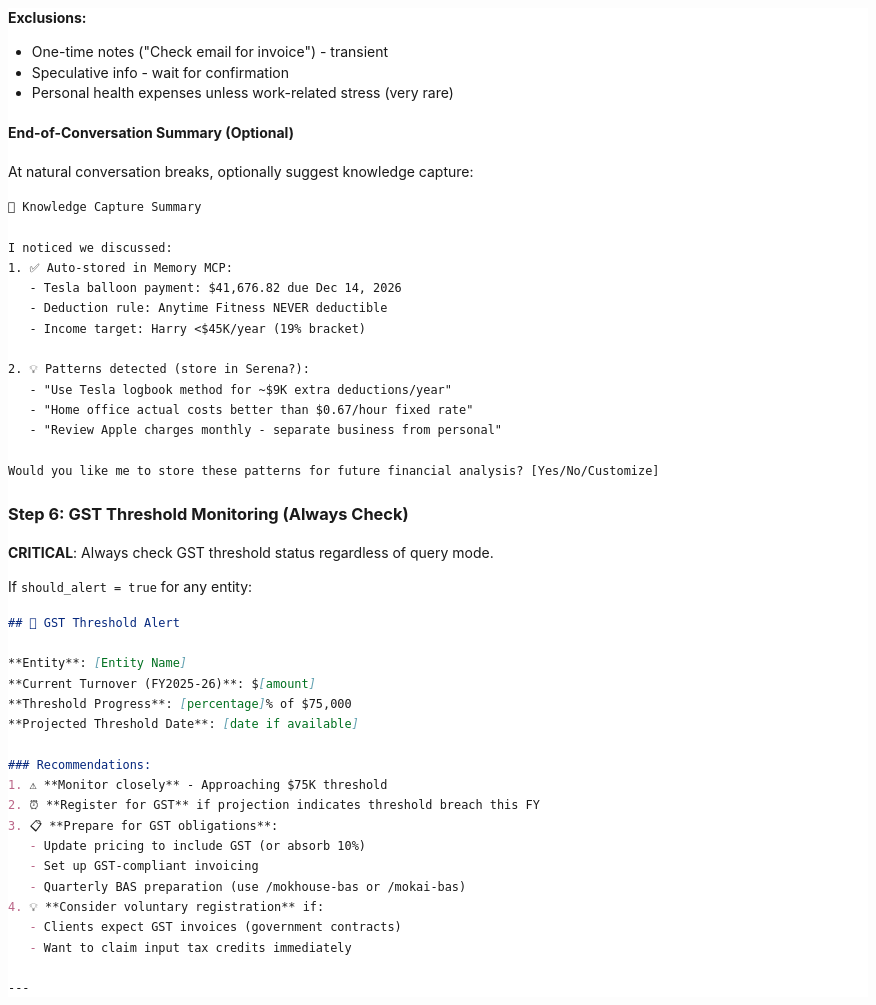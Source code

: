 **Exclusions:**
- One-time notes ("Check email for invoice") - transient
- Speculative info - wait for confirmation
- Personal health expenses unless work-related stress (very rare)

#### End-of-Conversation Summary (Optional)

At natural conversation breaks, optionally suggest knowledge capture:

```
💾 Knowledge Capture Summary

I noticed we discussed:
1. ✅ Auto-stored in Memory MCP:
   - Tesla balloon payment: $41,676.82 due Dec 14, 2026
   - Deduction rule: Anytime Fitness NEVER deductible
   - Income target: Harry <$45K/year (19% bracket)

2. 💡 Patterns detected (store in Serena?):
   - "Use Tesla logbook method for ~$9K extra deductions/year"
   - "Home office actual costs better than $0.67/hour fixed rate"
   - "Review Apple charges monthly - separate business from personal"

Would you like me to store these patterns for future financial analysis? [Yes/No/Customize]
```

### Step 6: GST Threshold Monitoring (Always Check)

**CRITICAL**: Always check GST threshold status regardless of query mode.

If `should_alert = true` for any entity:

```markdown
## 🚨 GST Threshold Alert

**Entity**: [Entity Name]
**Current Turnover (FY2025-26)**: $[amount]
**Threshold Progress**: [percentage]% of $75,000
**Projected Threshold Date**: [date if available]

### Recommendations:
1. ⚠️ **Monitor closely** - Approaching $75K threshold
2. ⏰ **Register for GST** if projection indicates threshold breach this FY
3. 📋 **Prepare for GST obligations**:
   - Update pricing to include GST (or absorb 10%)
   - Set up GST-compliant invoicing
   - Quarterly BAS preparation (use /mokhouse-bas or /mokai-bas)
4. 💡 **Consider voluntary registration** if:
   - Clients expect GST invoices (government contracts)
   - Want to claim input tax credits immediately

---
```
